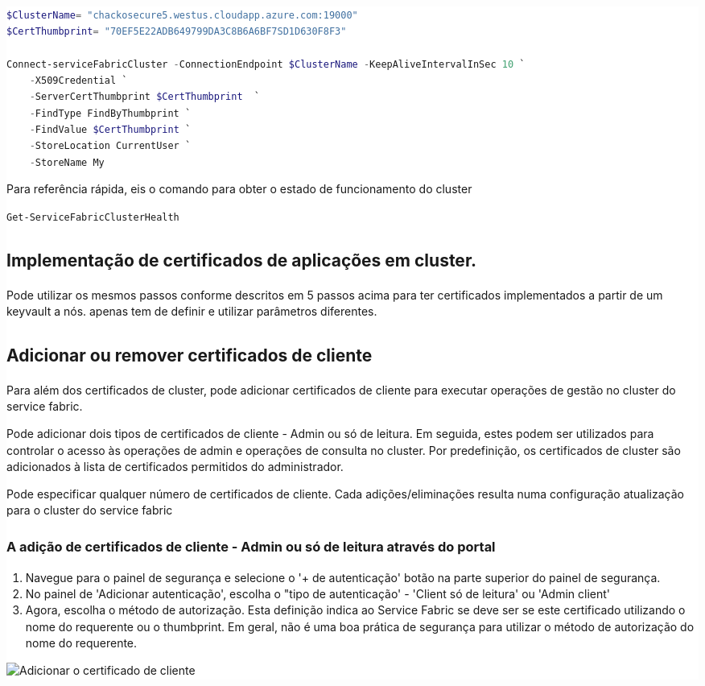 ```powershell
$ClusterName= "chackosecure5.westus.cloudapp.azure.com:19000"
$CertThumbprint= "70EF5E22ADB649799DA3C8B6A6BF7SD1D630F8F3" 

Connect-serviceFabricCluster -ConnectionEndpoint $ClusterName -KeepAliveIntervalInSec 10 `
    -X509Credential `
    -ServerCertThumbprint $CertThumbprint  `
    -FindType FindByThumbprint `
    -FindValue $CertThumbprint `
    -StoreLocation CurrentUser `
    -StoreName My
```
Para referência rápida, eis o comando para obter o estado de funcionamento do cluster

```powershell
Get-ServiceFabricClusterHealth 
```

## <a name="deploying-application-certificates-to-the-cluster"></a>Implementação de certificados de aplicações em cluster.

Pode utilizar os mesmos passos conforme descritos em 5 passos acima para ter certificados implementados a partir de um keyvault a nós. apenas tem de definir e utilizar parâmetros diferentes.


## <a name="adding-or-removing-client-certificates"></a>Adicionar ou remover certificados de cliente

Para além dos certificados de cluster, pode adicionar certificados de cliente para executar operações de gestão no cluster do service fabric.

Pode adicionar dois tipos de certificados de cliente - Admin ou só de leitura. Em seguida, estes podem ser utilizados para controlar o acesso às operações de admin e operações de consulta no cluster. Por predefinição, os certificados de cluster são adicionados à lista de certificados permitidos do administrador.

Pode especificar qualquer número de certificados de cliente. Cada adições/eliminações resulta numa configuração atualização para o cluster do service fabric


### <a name="adding-client-certificates---admin-or-read-only-via-portal"></a>A adição de certificados de cliente - Admin ou só de leitura através do portal

1. Navegue para o painel de segurança e selecione o '+ de autenticação' botão na parte superior do painel de segurança.
2. No painel de 'Adicionar autenticação', escolha o "tipo de autenticação' - 'Client só de leitura' ou 'Admin client'
3. Agora, escolha o método de autorização. Esta definição indica ao Service Fabric se deve ser se este certificado utilizando o nome do requerente ou o thumbprint. Em geral, não é uma boa prática de segurança para utilizar o método de autorização do nome do requerente. 

![Adicionar o certificado de cliente][Add_Client_Cert]


[Delete_Swap_Cert]: ./media/service-fabric-cluster-security-update-certs-azure/SecurityConfigurations_09.PNG
[Add_Client_Cert]: ./media/service-fabric-cluster-security-update-certs-azure/SecurityConfigurations_13.PNG
[Json_Pub_Setting1]: ./media/service-fabric-cluster-security-update-certs-azure/SecurityConfigurations_14.PNG
[Json_Pub_Setting2]: ./media/service-fabric-cluster-security-update-certs-azure/SecurityConfigurations_15.PNG
[Json_Pub_Setting3]: ./media/service-fabric-cluster-security-update-certs-azure/SecurityConfigurations_16.PNG
[Json_Pub_Setting4]: ./media/service-fabric-cluster-security-update-certs-azure/SecurityConfigurations_17.PNG
[Json_Pub_Setting5]: ./media/service-fabric-cluster-security-update-certs-azure/SecurityConfigurations_18.PNG
